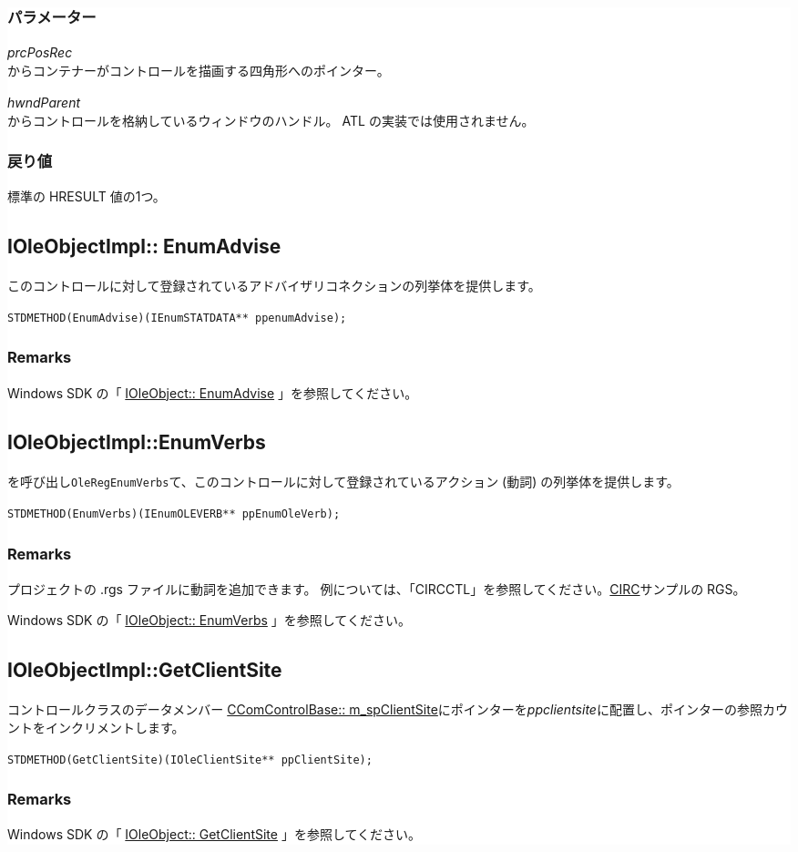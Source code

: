 ### <a name="parameters"></a>パラメーター

*prcPosRec*<br/>
からコンテナーがコントロールを描画する四角形へのポインター。

*hwndParent*<br/>
からコントロールを格納しているウィンドウのハンドル。 ATL の実装では使用されません。

### <a name="return-value"></a>戻り値

標準の HRESULT 値の1つ。

##  <a name="enumadvise"></a>IOleObjectImpl:: EnumAdvise

このコントロールに対して登録されているアドバイザリコネクションの列挙体を提供します。

```
STDMETHOD(EnumAdvise)(IEnumSTATDATA** ppenumAdvise);
```

### <a name="remarks"></a>Remarks

Windows SDK の「 [IOleObject:: EnumAdvise](/windows/win32/api/oleidl/nf-oleidl-ioleobject-enumadvise) 」を参照してください。

##  <a name="enumverbs"></a>  IOleObjectImpl::EnumVerbs

を呼び出し`OleRegEnumVerbs`て、このコントロールに対して登録されているアクション (動詞) の列挙体を提供します。

```
STDMETHOD(EnumVerbs)(IEnumOLEVERB** ppEnumOleVerb);
```

### <a name="remarks"></a>Remarks

プロジェクトの .rgs ファイルに動詞を追加できます。 例については、「CIRCCTL」を参照してください。[CIRC](../../overview/visual-cpp-samples.md)サンプルの RGS。

Windows SDK の「 [IOleObject:: EnumVerbs](/windows/win32/api/oleidl/nf-oleidl-ioleobject-enumverbs) 」を参照してください。

##  <a name="getclientsite"></a>  IOleObjectImpl::GetClientSite

コントロールクラスのデータメンバー [CComControlBase:: m_spClientSite](../../atl/reference/ccomcontrolbase-class.md#m_spclientsite)にポインターを*ppclientsite*に配置し、ポインターの参照カウントをインクリメントします。

```
STDMETHOD(GetClientSite)(IOleClientSite** ppClientSite);
```

### <a name="remarks"></a>Remarks

Windows SDK の「 [IOleObject:: GetClientSite](/windows/win32/api/oleidl/nf-oleidl-ioleobject-getclientsite) 」を参照してください。
